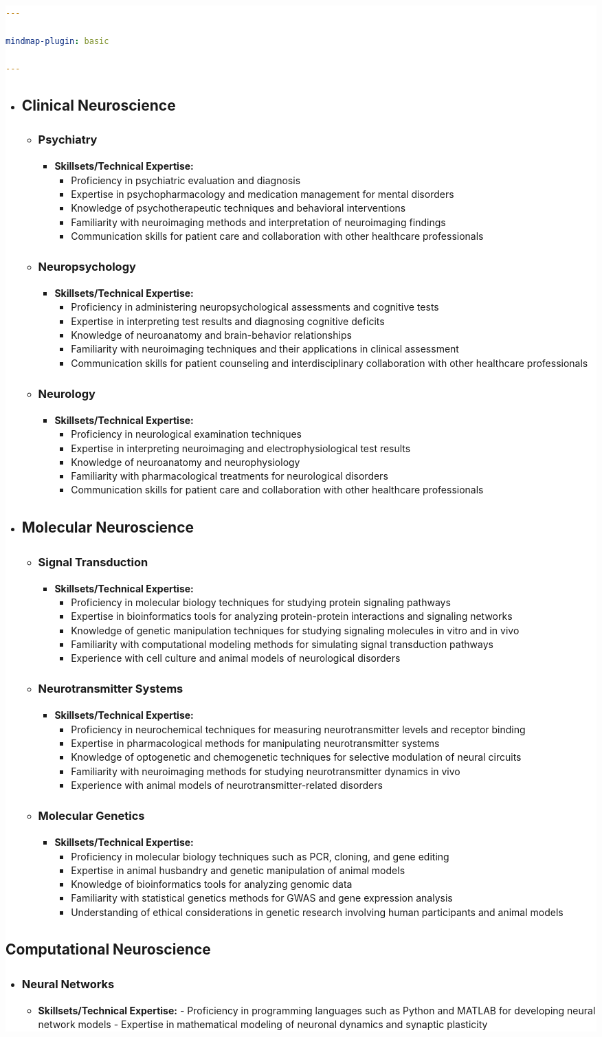 ```yaml
---

mindmap-plugin: basic

---
```

- ## Clinical Neuroscience
  - ### Psychiatry
    - **Skillsets/Technical Expertise:**
      - Proficiency in psychiatric evaluation and diagnosis
      - Expertise in psychopharmacology and medication management for mental disorders
      - Knowledge of psychotherapeutic techniques and behavioral interventions
      - Familiarity with neuroimaging methods and interpretation of neuroimaging findings
      - Communication skills for patient care and collaboration with other healthcare professionals
  - ### Neuropsychology
    - **Skillsets/Technical Expertise:**
      - Proficiency in administering neuropsychological assessments and cognitive tests
      - Expertise in interpreting test results and diagnosing cognitive deficits
      - Knowledge of neuroanatomy and brain-behavior relationships
      - Familiarity with neuroimaging techniques and their applications in clinical assessment
      - Communication skills for patient counseling and interdisciplinary collaboration with other healthcare professionals
  - ### Neurology 
    - **Skillsets/Technical Expertise:**
      - Proficiency in neurological examination techniques
      - Expertise in interpreting neuroimaging and electrophysiological test results
      - Knowledge of neuroanatomy and neurophysiology
      - Familiarity with pharmacological treatments for neurological disorders
      - Communication skills for patient care and collaboration with other healthcare professionals
- ## Molecular Neuroscience
  - ### Signal Transduction
    - **Skillsets/Technical Expertise:**
      - Proficiency in molecular biology techniques for studying protein signaling pathways
      - Expertise in bioinformatics tools for analyzing protein-protein interactions and signaling networks
      - Knowledge of genetic manipulation techniques for studying signaling molecules in vitro and in vivo
      - Familiarity with computational modeling methods for simulating signal transduction pathways
      - Experience with cell culture and animal models of neurological disorders
  - ### Neurotransmitter Systems
    - **Skillsets/Technical Expertise:**
      - Proficiency in neurochemical techniques for measuring neurotransmitter levels and receptor binding
      - Expertise in pharmacological methods for manipulating neurotransmitter systems
      - Knowledge of optogenetic and chemogenetic techniques for selective modulation of neural circuits
      - Familiarity with neuroimaging methods for studying neurotransmitter dynamics in vivo
      - Experience with animal models of neurotransmitter-related disorders
  - ### Molecular Genetics
    - **Skillsets/Technical Expertise:**
      - Proficiency in molecular biology techniques such as PCR, cloning, and gene editing
      - Expertise in animal husbandry and genetic manipulation of animal models
      - Knowledge of bioinformatics tools for analyzing genomic data
      - Familiarity with statistical genetics methods for GWAS and gene expression analysis
      - Understanding of ethical considerations in genetic research involving human participants and animal models
## Computational Neuroscience
- ### Neural Networks
	- **Skillsets/Technical Expertise:**
	      - Proficiency in programming languages such as Python and MATLAB for developing neural network models
	      - Expertise in mathematical modeling of neuronal dynamics and synaptic plasticity